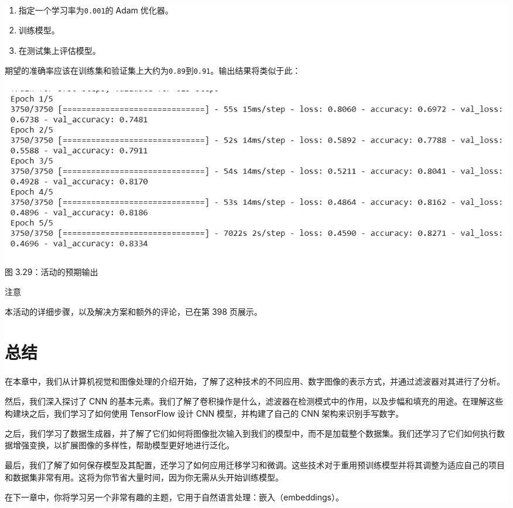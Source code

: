 1.  指定一个学习率为`0.001`的 Adam 优化器。

1.  训练模型。

1.  在测试集上评估模型。

期望的准确率应该在训练集和验证集上大约为`0.89`到`0.91`。输出结果将类似于此：

![图 3.29：活动的预期输出](img/B15385_03_29.jpg)

图 3.29：活动的预期输出

注意

本活动的详细步骤，以及解决方案和额外的评论，已在第 398 页展示。

# 总结

在本章中，我们从计算机视觉和图像处理的介绍开始，了解了这种技术的不同应用、数字图像的表示方式，并通过滤波器对其进行了分析。

然后，我们深入探讨了 CNN 的基本元素。我们了解了卷积操作是什么，滤波器在检测模式中的作用，以及步幅和填充的用途。在理解这些构建块之后，我们学习了如何使用 TensorFlow 设计 CNN 模型，并构建了自己的 CNN 架构来识别手写数字。

之后，我们学习了数据生成器，并了解了它们如何将图像批次输入到我们的模型中，而不是加载整个数据集。我们还学习了它们如何执行数据增强变换，以扩展图像的多样性，帮助模型更好地进行泛化。

最后，我们了解了如何保存模型及其配置，还学习了如何应用迁移学习和微调。这些技术对于重用预训练模型并将其调整为适应自己的项目和数据集非常有用。这将为你节省大量时间，因为你无需从头开始训练模型。

在下一章中，你将学习另一个非常有趣的主题，它用于自然语言处理：嵌入（embeddings）。
